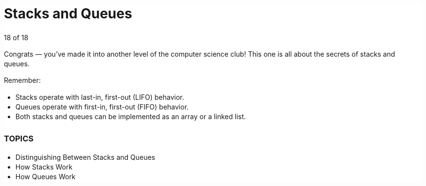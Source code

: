# Stacks and Queues

18 of 18

Congrats — you’ve made it into another level of the computer science club! This one is all about the secrets of stacks and queues.

Remember:

- Stacks operate with last-in, first-out (LIFO) behavior.
- Queues operate with first-in, first-out (FIFO) behavior.
- Both stacks and queues can be implemented as an array or a linked list.

### TOPICS

- Distinguishing Between Stacks and Queues
- How Stacks Work
- How Queues Work
